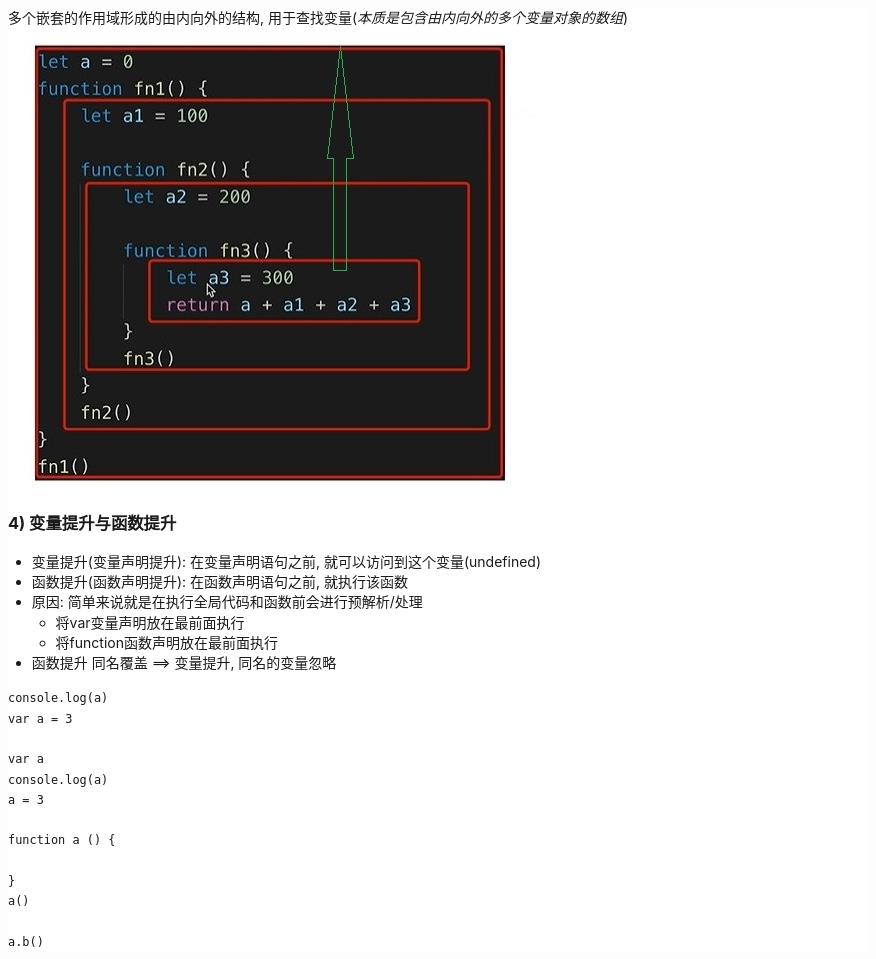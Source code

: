 多个嵌套的作用域形成的由内向外的结构, 用于查找变量(*本质是包含由内向外的多个变量对象的数组*)

![作用域链](./images/作用域链.jpg)



### 4) 变量提升与函数提升

- 变量提升(变量声明提升): 在变量声明语句之前, 就可以访问到这个变量(undefined)
- 函数提升(函数声明提升): 在函数声明语句之前, 就执行该函数
- 原因: 简单来说就是在执行全局代码和函数前会进行预解析/处理
  - 将var变量声明放在最前面执行
  - 将function函数声明放在最前面执行
- 函数提升 同名覆盖 ==> 变量提升, 同名的变量忽略

```
console.log(a)
var a = 3

var a
console.log(a)
a = 3

function a () {

}
a()

a.b()

```
